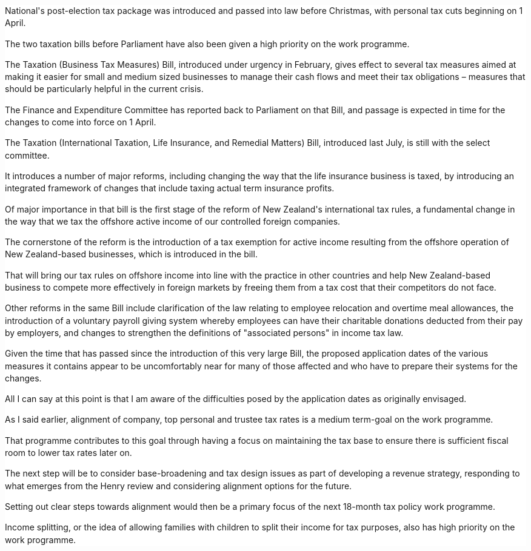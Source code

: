 National's post-election tax package was introduced and passed into law before Christmas, with personal tax cuts beginning on 1 April.

The two taxation bills before Parliament have also been given a high priority on the work programme.

The Taxation (Business Tax Measures) Bill, introduced under urgency in February, gives effect to several tax measures aimed at making it easier for small and medium sized businesses to manage their cash flows and meet their tax obligations – measures that should be particularly helpful in the current crisis.

The Finance and Expenditure Committee has reported back to Parliament on that Bill, and passage is expected in time for the changes to come into force on 1 April.

The Taxation (International Taxation, Life Insurance, and Remedial Matters) Bill, introduced last July, is still with the select committee.

It introduces a number of major reforms, including changing the way that the life insurance business is taxed, by introducing an integrated framework of changes that include taxing actual term insurance profits.

Of major importance in that bill is the first stage of the reform of New Zealand's international tax rules, a fundamental change in the way that we tax the offshore active income of our controlled foreign companies.

The cornerstone of the reform is the introduction of a tax exemption for active income resulting from the offshore operation of New Zealand-based businesses, which is introduced in the bill.

That will bring our tax rules on offshore income into line with the practice in other countries and help New Zealand-based business to compete more effectively in foreign markets by freeing them from a tax cost that their competitors do not face.

Other reforms in the same Bill include clarification of the law relating to employee relocation and overtime meal allowances, the introduction of a voluntary payroll giving system whereby employees can have their charitable donations deducted from their pay by employers, and changes to strengthen the definitions of "associated persons" in income tax law.

Given the time that has passed since the introduction of this very large Bill, the proposed application dates of the various measures it contains appear to be uncomfortably near for many of those affected and who have to prepare their systems for the changes.

All I can say at this point is that I am aware of the difficulties posed by the application dates as originally envisaged.

As I said earlier, alignment of company, top personal and trustee tax rates is a medium term-goal on the work programme.

That programme contributes to this goal through having a focus on maintaining the tax base to ensure there is sufficient fiscal room to lower tax rates later on.

The next step will be to consider base-broadening and tax design issues as part of developing a revenue strategy, responding to what emerges from the Henry review and considering alignment options for the future.

Setting out clear steps towards alignment would then be a primary focus of the next 18-month tax policy work programme.

Income splitting, or the idea of allowing families with children to split their income for tax purposes, also has high priority on the work programme.
